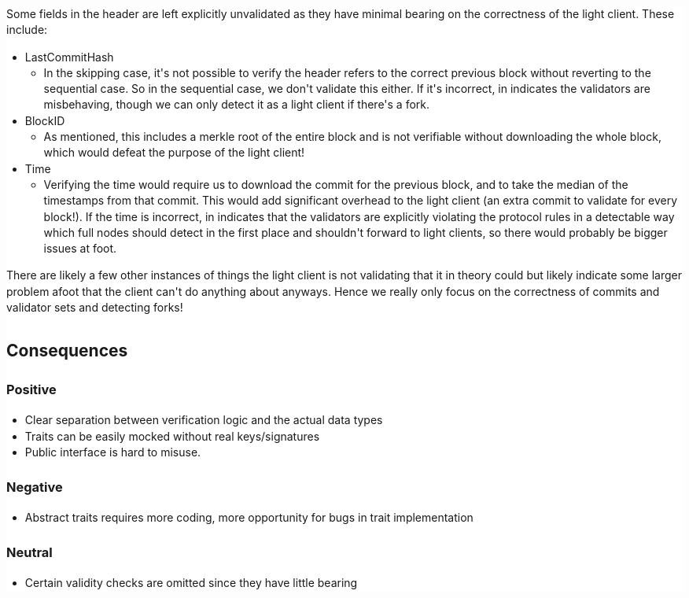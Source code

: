 Some fields in the header are left explicitly unvalidated as they have minimal bearing on the correctness of the light client.
These include:

- LastCommitHash
	- In the skipping case, it's not possible to verify the header refers to the correct previous block without reverting to the sequential case. So in the sequential case, we don't validate this either. If it's incorrect, in indicates the validators are misbehaving, though we can only detect it as a light client if there's a fork.
- BlockID
	- As mentioned, this includes a merkle root of the entire block and is not verifiable without downloading the whole block, which would defeat the purpose of the light client!
- Time
	- Verifying the time would require us to download the commit for the previous block, and to take the median of the timestamps from that commit. This would add significant overhead to the light client (an extra commit to validate for every block!). If the time is incorrect, in indicates that the validators are explicitly violating the protocol rules in a detectable way which full nodes should detect in the first place and shouldn't forward to light clients, so there would probably be bigger issues at foot.

There are likely a few other instances of things the light client is not validating that it in theory could but likely indicate some larger problem afoot that the client can't do anything about anyways. Hence we really only focus on the correctness of commits and validator sets and detecting forks!


## Consequences

### Positive

- Clear separation between verification logic and the actual data types
- Traits can be easily mocked without real keys/signatures
- Public interface is hard to misuse.

### Negative

- Abstract traits requires more coding, more opportunity for bugs in trait implementation

### Neutral

- Certain validity checks are omitted since they have little bearing
